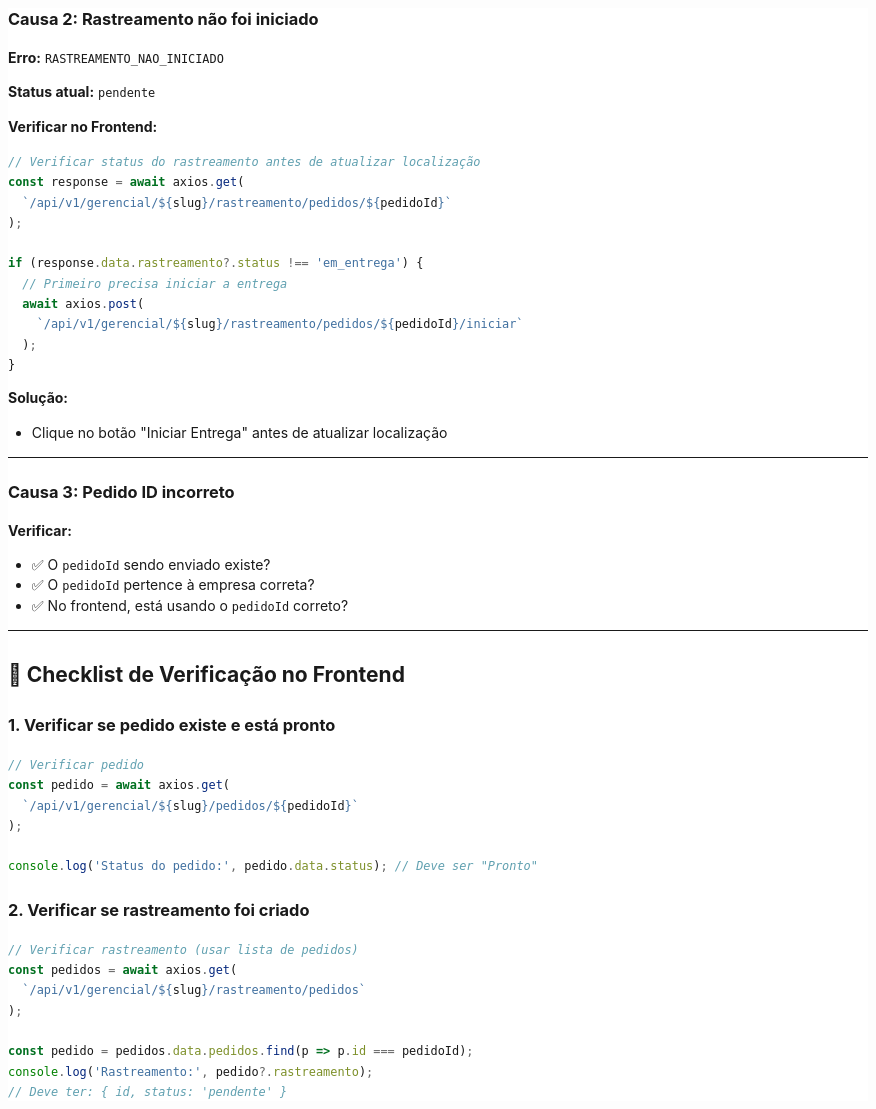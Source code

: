 ### Causa 2: Rastreamento não foi iniciado
**Erro:** `RASTREAMENTO_NAO_INICIADO`

**Status atual:** `pendente`

**Verificar no Frontend:**
```javascript
// Verificar status do rastreamento antes de atualizar localização
const response = await axios.get(
  `/api/v1/gerencial/${slug}/rastreamento/pedidos/${pedidoId}`
);

if (response.data.rastreamento?.status !== 'em_entrega') {
  // Primeiro precisa iniciar a entrega
  await axios.post(
    `/api/v1/gerencial/${slug}/rastreamento/pedidos/${pedidoId}/iniciar`
  );
}
```

**Solução:**
- Clique no botão "Iniciar Entrega" antes de atualizar localização

---

### Causa 3: Pedido ID incorreto
**Verificar:**
- ✅ O `pedidoId` sendo enviado existe?
- ✅ O `pedidoId` pertence à empresa correta?
- ✅ No frontend, está usando o `pedidoId` correto?

---

## 🔧 Checklist de Verificação no Frontend

### 1. Verificar se pedido existe e está pronto
```javascript
// Verificar pedido
const pedido = await axios.get(
  `/api/v1/gerencial/${slug}/pedidos/${pedidoId}`
);

console.log('Status do pedido:', pedido.data.status); // Deve ser "Pronto"
```

### 2. Verificar se rastreamento foi criado
```javascript
// Verificar rastreamento (usar lista de pedidos)
const pedidos = await axios.get(
  `/api/v1/gerencial/${slug}/rastreamento/pedidos`
);

const pedido = pedidos.data.pedidos.find(p => p.id === pedidoId);
console.log('Rastreamento:', pedido?.rastreamento);
// Deve ter: { id, status: 'pendente' }
```
